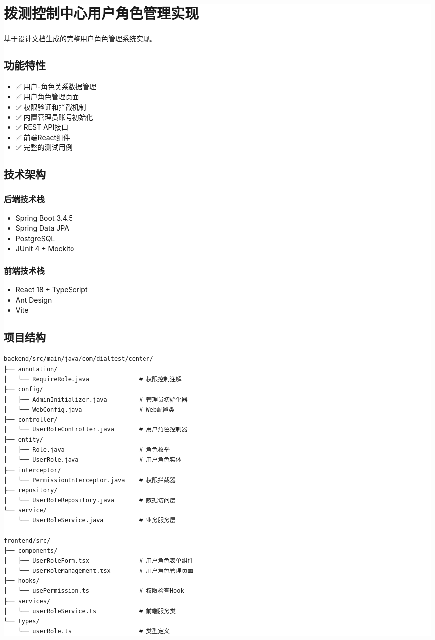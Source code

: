 # 拨测控制中心用户角色管理实现

基于设计文档生成的完整用户角色管理系统实现。

## 功能特性

- ✅ 用户-角色关系数据管理
- ✅ 用户角色管理页面
- ✅ 权限验证和拦截机制
- ✅ 内置管理员账号初始化
- ✅ REST API接口
- ✅ 前端React组件
- ✅ 完整的测试用例

## 技术架构

### 后端技术栈
- Spring Boot 3.4.5
- Spring Data JPA
- PostgreSQL
- JUnit 4 + Mockito

### 前端技术栈
- React 18 + TypeScript
- Ant Design
- Vite

## 项目结构

```
backend/src/main/java/com/dialtest/center/
├── annotation/
│   └── RequireRole.java              # 权限控制注解
├── config/
│   ├── AdminInitializer.java         # 管理员初始化器
│   └── WebConfig.java                # Web配置类
├── controller/
│   └── UserRoleController.java       # 用户角色控制器
├── entity/
│   ├── Role.java                     # 角色枚举
│   └── UserRole.java                 # 用户角色实体
├── interceptor/
│   └── PermissionInterceptor.java    # 权限拦截器
├── repository/
│   └── UserRoleRepository.java       # 数据访问层
└── service/
    └── UserRoleService.java          # 业务服务层

frontend/src/
├── components/
│   ├── UserRoleForm.tsx              # 用户角色表单组件
│   └── UserRoleManagement.tsx        # 用户角色管理页面
├── hooks/
│   └── usePermission.ts              # 权限检查Hook
├── services/
│   └── userRoleService.ts            # 前端服务类
└── types/
    └── userRole.ts                   # 类型定义
```

